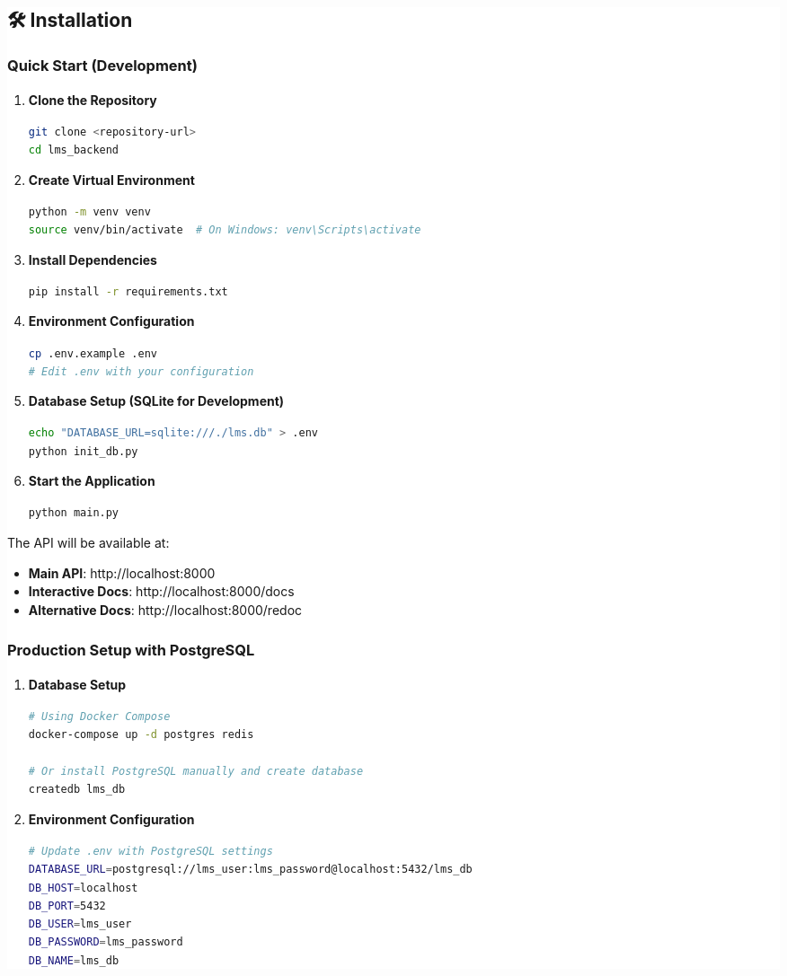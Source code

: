 ## 🛠️ Installation

### Quick Start (Development)

1. **Clone the Repository**
   ```bash
   git clone <repository-url>
   cd lms_backend
   ```

2. **Create Virtual Environment**
   ```bash
   python -m venv venv
   source venv/bin/activate  # On Windows: venv\Scripts\activate
   ```

3. **Install Dependencies**
   ```bash
   pip install -r requirements.txt
   ```

4. **Environment Configuration**
   ```bash
   cp .env.example .env
   # Edit .env with your configuration
   ```

5. **Database Setup (SQLite for Development)**
   ```bash
   echo "DATABASE_URL=sqlite:///./lms.db" > .env
   python init_db.py
   ```

6. **Start the Application**
   ```bash
   python main.py
   ```

The API will be available at:
- **Main API**: http://localhost:8000
- **Interactive Docs**: http://localhost:8000/docs
- **Alternative Docs**: http://localhost:8000/redoc

### Production Setup with PostgreSQL

1. **Database Setup**
   ```bash
   # Using Docker Compose
   docker-compose up -d postgres redis
   
   # Or install PostgreSQL manually and create database
   createdb lms_db
   ```

2. **Environment Configuration**
   ```bash
   # Update .env with PostgreSQL settings
   DATABASE_URL=postgresql://lms_user:lms_password@localhost:5432/lms_db
   DB_HOST=localhost
   DB_PORT=5432
   DB_USER=lms_user
   DB_PASSWORD=lms_password
   DB_NAME=lms_db
   ```
